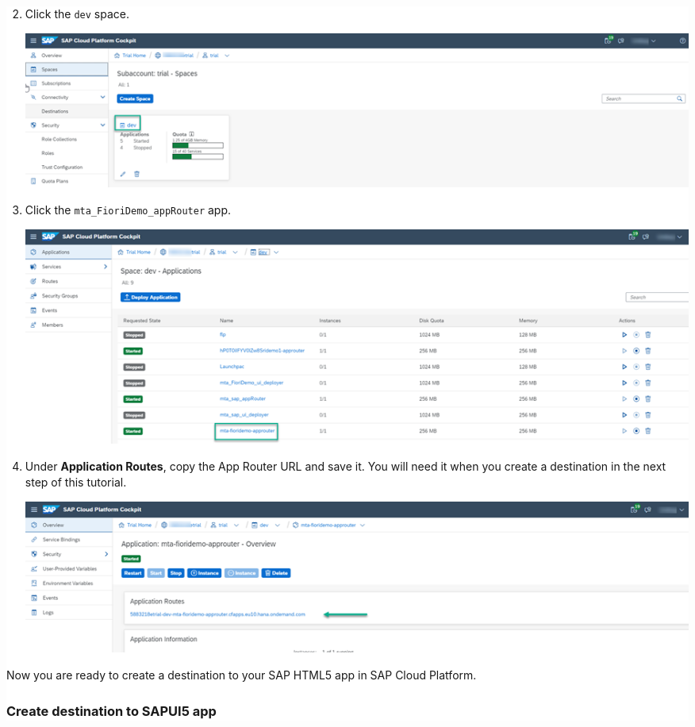 2. Click the `dev` space.

    ![Open space](2-open-space.png)

3. Click the `mta_FioriDemo_appRouter` app.

    ![Open appRouter app](3-open-approuter.png)

4. Under **Application Routes**, copy the App Router URL and save it. You will need it when you create a destination in the next step of this tutorial.

    ![Copy URL](4-copy-url.png)

Now you are ready to create a destination to your SAP HTML5 app in SAP Cloud Platform.



### Create destination to SAPUI5 app
